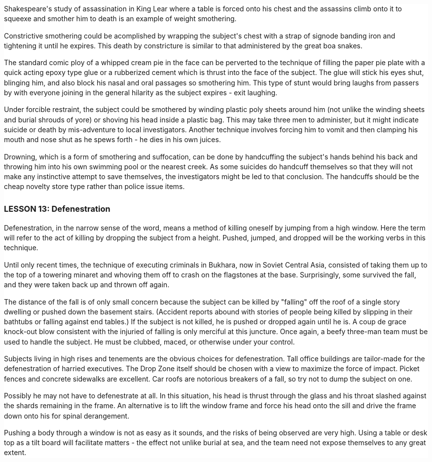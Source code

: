 Shakespeare's study of assassination in King Lear where a table is forced onto his chest and the assassins climb onto it to squeexe and smother him to death is an example of weight smothering.

Constrictive smothering could be acomplished by wrapping the subject's chest with a strap of signode banding iron and tightening it until he expires. This death by constricture is similar to that administered by the great boa snakes.

The standard comic ploy of a whipped cream pie in the face can be perverted to the technique of filling the paper pie plate with a quick acting epoxy type glue or a rubberized cement which is thrust into the face of the subject. The glue will stick his eyes shut, blinging him, and also block his nasal and oral passages so smothering him. This type of stunt would bring laughs from passers by with everyone joining in the general hilarity as the subject expires - exit laughing.

Under forcible restraint, the subject could be smothered by winding plastic poly sheets around him (not unlike the winding sheets and burial shrouds of yore) or shoving his head inside a plastic bag. This may take three men to administer, but it might indicate suicide or death by mis-adventure to local investigators. Another technique involves forcing him to vomit and then clamping his mouth and nose shut as he spews forth - he dies in his own juices.

Drowning, which is a form of smothering and suffocation, can be done by handcuffing the subject's hands behind his back and throwing him into his own swimming pool or the nearest creek. As some suicides do handcuff themselves so that they will not make any instinctive attempt to save themselves, the investigators might be led to that conclusion. The handcuffs should be the cheap novelty store type rather than police issue items.

### LESSON 13: Defenestration

Defenestration, in the narrow sense of the word, means a method of killing oneself by jumping from a high window. Here the term will refer to the act of killing by dropping the subject from a height. Pushed, jumped, and dropped will be the working verbs in this technique.

Until only recent times, the technique of executing criminals in Bukhara, now in Soviet Central Asia, consisted of taking them up to the top of a towering minaret and whoving them off to crash on the flagstones at the base. Surprisingly, some survived the fall, and they were taken back up and thrown off again.

The distance of the fall is of only small concern because the subject can be killed by "falling" off the roof of a single story dwelling or pushed down the basement stairs. (Accident reports abound with stories of people being killed by slipping in their bathtubs or falling against end tables.) If the subject is not killed, he is pushed or dropped again until he is. A coup de grace knock-out blow consistent with the injuried of falling is only merciful at this juncture. Once again, a beefy three-man team must be used to handle the subject. He must be clubbed, maced, or otherwise under your control.

Subjects living in high rises and tenements are the obvious choices for defenestration. Tall office buildings are tailor-made for the defenestration of harried executives. The Drop Zone itself should be chosen with a view to maximize the force of impact. Picket fences and concrete sidewalks are excellent. Car roofs are notorious breakers of a fall, so try not to dump the subject on one.

Possibly he may not have to defenestrate at all. In this situation, his head is thrust through the glass and his throat slashed against the shards remaining in the frame. An alternative is to lift the window frame and force his head onto the sill and drive the frame down onto his for spinal derangement.

Pushing a body through a window is not as easy as it sounds, and the risks of being observed are very high. Using a table or desk top as a tilt board will facilitate matters - the effect not unlike burial at sea, and the team need not expose themselves to any great extent.

